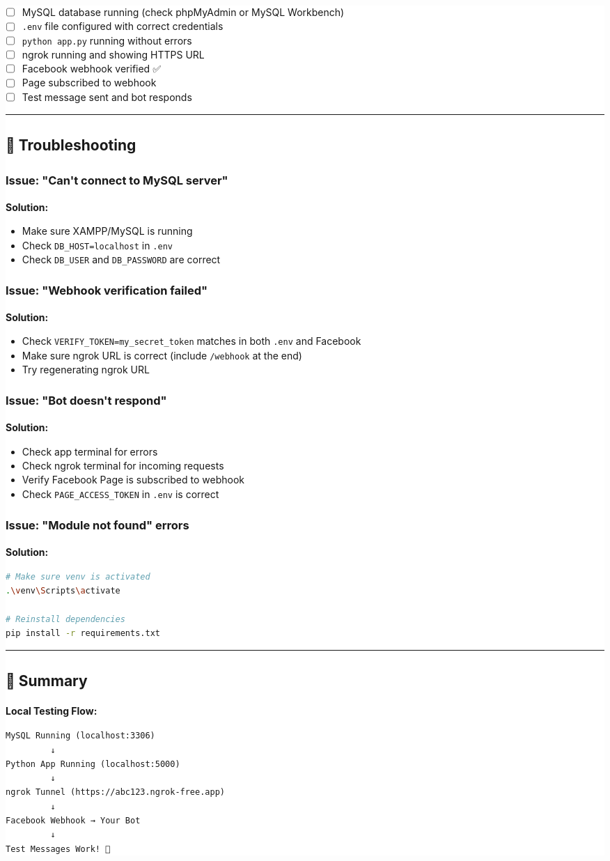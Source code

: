 - [ ] MySQL database running (check phpMyAdmin or MySQL Workbench)
- [ ] `.env` file configured with correct credentials
- [ ] `python app.py` running without errors
- [ ] ngrok running and showing HTTPS URL
- [ ] Facebook webhook verified ✅
- [ ] Page subscribed to webhook
- [ ] Test message sent and bot responds

---

## 🐛 Troubleshooting

### Issue: "Can't connect to MySQL server"
**Solution:**
- Make sure XAMPP/MySQL is running
- Check `DB_HOST=localhost` in `.env`
- Check `DB_USER` and `DB_PASSWORD` are correct

### Issue: "Webhook verification failed"
**Solution:**
- Check `VERIFY_TOKEN=my_secret_token` matches in both `.env` and Facebook
- Make sure ngrok URL is correct (include `/webhook` at the end)
- Try regenerating ngrok URL

### Issue: "Bot doesn't respond"
**Solution:**
- Check app terminal for errors
- Check ngrok terminal for incoming requests
- Verify Facebook Page is subscribed to webhook
- Check `PAGE_ACCESS_TOKEN` in `.env` is correct

### Issue: "Module not found" errors
**Solution:**
```bash
# Make sure venv is activated
.\venv\Scripts\activate

# Reinstall dependencies
pip install -r requirements.txt
```

---

## 📝 Summary

**Local Testing Flow:**
```
MySQL Running (localhost:3306)
         ↓
Python App Running (localhost:5000)
         ↓
ngrok Tunnel (https://abc123.ngrok-free.app)
         ↓
Facebook Webhook → Your Bot
         ↓
Test Messages Work! 🎉
```
